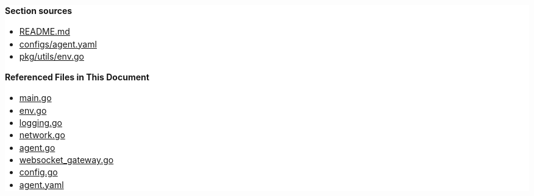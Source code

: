 **Section sources**
- [README.md](file://README.md#L1-L177)
- [configs/agent.yaml](file://configs/agent.yaml#L1-L119)
- [pkg/utils/env.go](file://pkg/utils/env.go#L1-L54)

**Referenced Files in This Document**
- [main.go](file://agent/main.go)
- [env.go](file://pkg/utils/env.go)
- [logging.go](file://pkg/utils/logging.go)
- [network.go](file://pkg/utils/network.go)
- [agent.go](file://internal/agent/agent.go)
- [websocket_gateway.go](file://internal/api/websocket_gateway.go)
- [config.go](file://internal/config/config.go)
- [agent.yaml](file://configs/agent.yaml)

